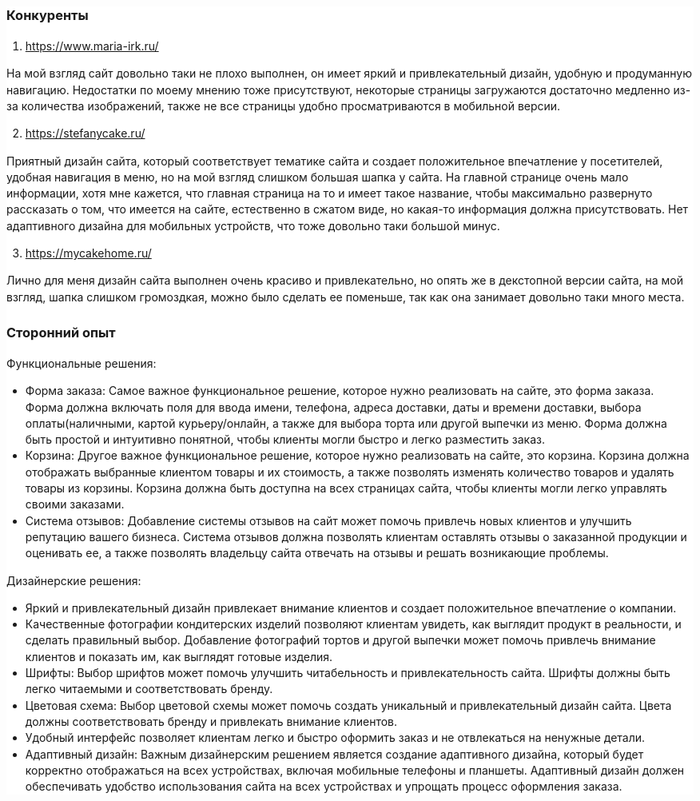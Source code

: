 ### Конкуренты


1. https://www.maria-irk.ru/

На мой взгляд сайт довольно таки не плохо выполнен, он имеет яркий и привлекательный дизайн, удобную и продуманную навигацию. Недостатки по моему мнению тоже присутствуют, некоторые страницы загружаются достаточно медленно из-за количества изображений, также не все страницы удобно просматриваются в мобильной версии.

2. https://stefanycake.ru/

Приятный дизайн сайта, который соответствует тематике сайта и создает положительное впечатление у посетителей, удобная навигация в меню, но на мой взгляд слишком большая шапка у сайта. На главной странице очень мало информации, хотя мне кажется, что главная страница на то и имеет такое название, чтобы максимально развернуто рассказать о том, что имеется на сайте, естественно в сжатом виде, но какая-то информация должна присутствовать.
Нет адаптивного дизайна для мобильных устройств, что тоже довольно таки большой минус.

3. https://mycakehome.ru/

Лично для меня дизайн сайта выполнен очень красиво и привлекательно, но опять же в декстопной версии сайта, на мой взгляд, шапка слишком громоздкая, можно было сделать ее поменьше, так как она занимает довольно таки много места.

### Сторонний опыт

Функциональные решения:

- Форма заказа: Самое важное функциональное решение, которое нужно реализовать на сайте, это форма заказа. Форма должна включать поля для ввода имени, телефона, адреса доставки, даты и времени доставки, выбора оплаты(наличными, картой курьеру/онлайн, а также для выбора торта или другой выпечки из меню. Форма должна быть простой и интуитивно понятной, чтобы клиенты могли быстро и легко разместить заказ.
- Корзина: Другое важное функциональное решение, которое нужно реализовать на сайте, это корзина. Корзина должна отображать выбранные клиентом товары и их стоимость, а также позволять изменять количество товаров и удалять товары из корзины. Корзина должна быть доступна на всех страницах сайта, чтобы клиенты могли легко управлять своими заказами.
- Система отзывов: Добавление системы отзывов на сайт может помочь привлечь новых клиентов и улучшить репутацию вашего бизнеса. Система отзывов должна позволять клиентам оставлять отзывы о заказанной продукции и оценивать ее, а также позволять владельцу сайта отвечать на отзывы и решать возникающие проблемы.

Дизайнерские решения:

- Яркий и привлекательный дизайн привлекает внимание клиентов и создает положительное впечатление о компании.
- Качественные фотографии кондитерских изделий позволяют клиентам увидеть, как выглядит продукт в реальности, и сделать правильный выбор. Добавление фотографий тортов и другой выпечки может помочь привлечь внимание клиентов и показать им, как выглядят готовые изделия.
- Шрифты: Выбор шрифтов может помочь улучшить читабельность и привлекательность сайта. Шрифты должны быть легко читаемыми и соответствовать бренду.
- Цветовая схема: Выбор цветовой схемы может помочь создать уникальный и привлекательный дизайн сайта. Цвета должны соответствовать бренду и привлекать внимание клиентов.
- Удобный интерфейс позволяет клиентам легко и быстро оформить заказ и не отвлекаться на ненужные детали.
- Адаптивный дизайн: Важным дизайнерским решением является создание адаптивного дизайна, который будет корректно отображаться на всех устройствах, включая мобильные телефоны и планшеты. Адаптивный дизайн должен обеспечивать удобство использования сайта на всех устройствах и упрощать процесс оформления заказа.
